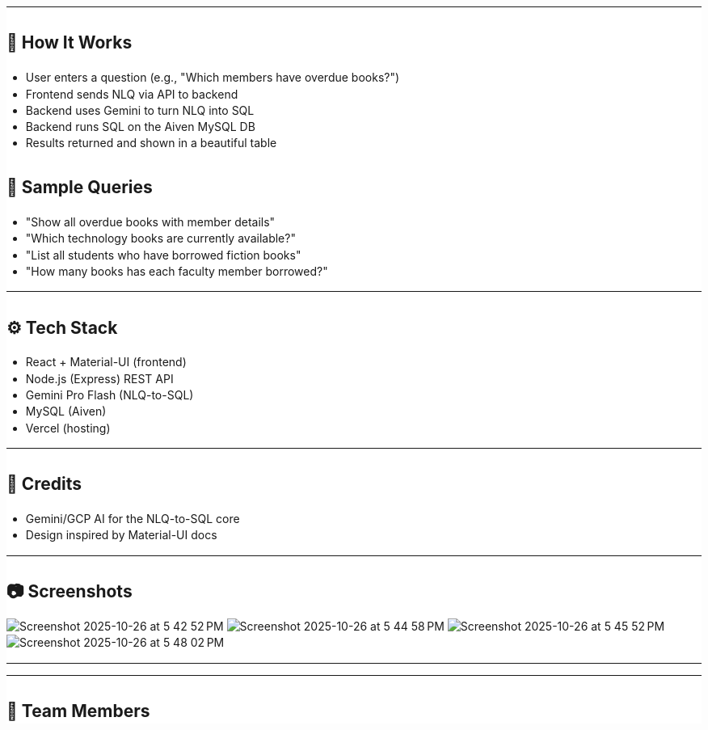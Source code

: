
---

## 🤖 How It Works

- User enters a question (e.g., "Which members have overdue books?")
- Frontend sends NLQ via API to backend
- Backend uses Gemini to turn NLQ into SQL
- Backend runs SQL on the Aiven MySQL DB
- Results returned and shown in a beautiful table

## 📝 Sample Queries

- "Show all overdue books with member details"
- "Which technology books are currently available?"
- "List all students who have borrowed fiction books"
- "How many books has each faculty member borrowed?"

---

## ⚙️ Tech Stack

- React + Material-UI (frontend)
- Node.js (Express) REST API
- Gemini Pro Flash (NLQ-to-SQL)
- MySQL (Aiven)
- Vercel (hosting)

---

## 🙌 Credits

- Gemini/GCP AI for the NLQ-to-SQL core
- Design inspired by Material-UI docs

---

## 📷 Screenshots
<img width="1465" height="801" alt="Screenshot 2025-10-26 at 5 42 52 PM" src="https://github.com/user-attachments/assets/b83530c5-e3fe-48a2-a31a-b51511b944ce" />

<img width="1461" height="786" alt="Screenshot 2025-10-26 at 5 44 58 PM" src="https://github.com/user-attachments/assets/3a39861f-3de8-42ef-823f-19dd1924c4b1" />

<img width="1470" height="795" alt="Screenshot 2025-10-26 at 5 45 52 PM" src="https://github.com/user-attachments/assets/180cfe55-befd-42cd-977c-bad4690a69e8" />

<img width="1470" height="796" alt="Screenshot 2025-10-26 at 5 48 02 PM" src="https://github.com/user-attachments/assets/d05d393a-11cb-4190-8908-204142507f2f" />

---
---

## 👥 Team Members
